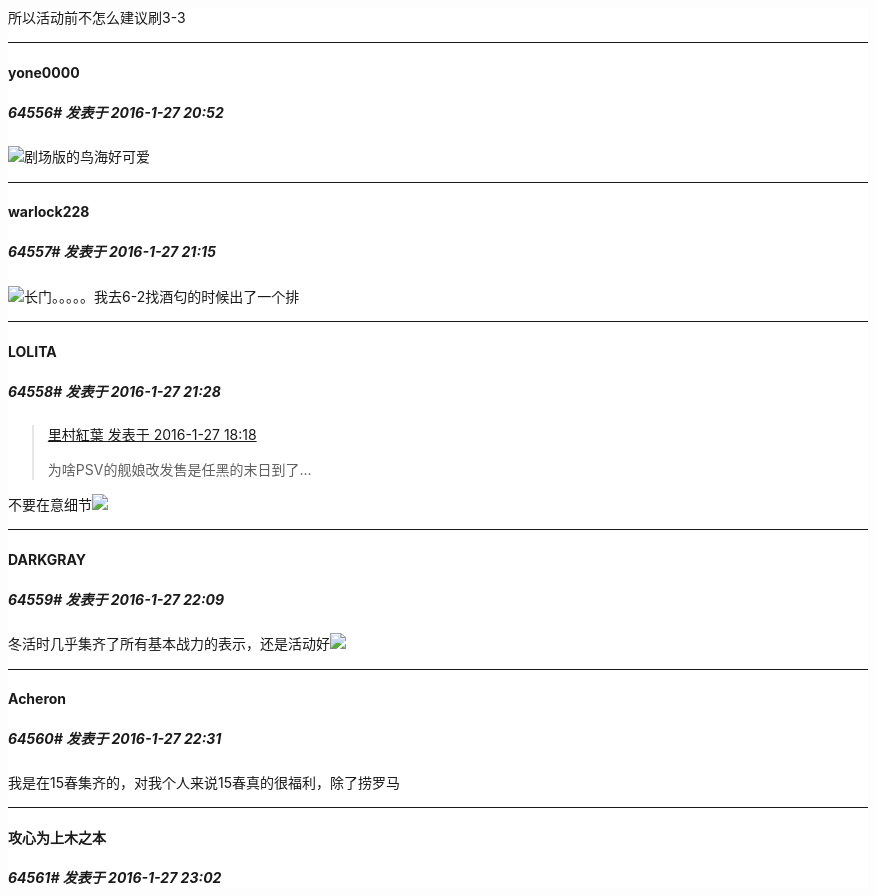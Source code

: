 所以活动前不怎么建议刷3-3


*****

####  yone0000  
##### 64556#       发表于 2016-1-27 20:52


<img src="https://static.saraba1st.com/image/smiley/dym/148.gif" referrerpolicy="no-referrer">剧场版的鸟海好可爱


*****

####  warlock228  
##### 64557#       发表于 2016-1-27 21:15


<img src="https://static.saraba1st.com/image/smiley/face/04.gif" referrerpolicy="no-referrer">长门。。。。。我去6-2找酒匂的时候出了一个排


*****

####  LOLITA  
##### 64558#       发表于 2016-1-27 21:28


<blockquote><a href="httphttps://bbs.saraba1st.com/2b/forum.php?mod=redirect&amp;goto=findpost&amp;pid=31426022&amp;ptid=930880" target="_blank">里村紅葉 发表于 2016-1-27 18:18</a>

为啥PSV的舰娘改发售是任黑的末日到了...</blockquote>
不要在意细节<img src="https://static.saraba1st.com/image/smiley/face/00.gif" referrerpolicy="no-referrer">


*****

####  DARKGRAY  
##### 64559#       发表于 2016-1-27 22:09


冬活时几乎集齐了所有基本战力的表示，还是活动好<img src="https://static.saraba1st.com/image/smiley/face/00.gif" referrerpolicy="no-referrer">


*****

####  Acheron  
##### 64560#       发表于 2016-1-27 22:31


我是在15春集齐的，对我个人来说15春真的很福利，除了捞罗马


*****

####  攻心为上木之本  
##### 64561#       发表于 2016-1-27 23:02
